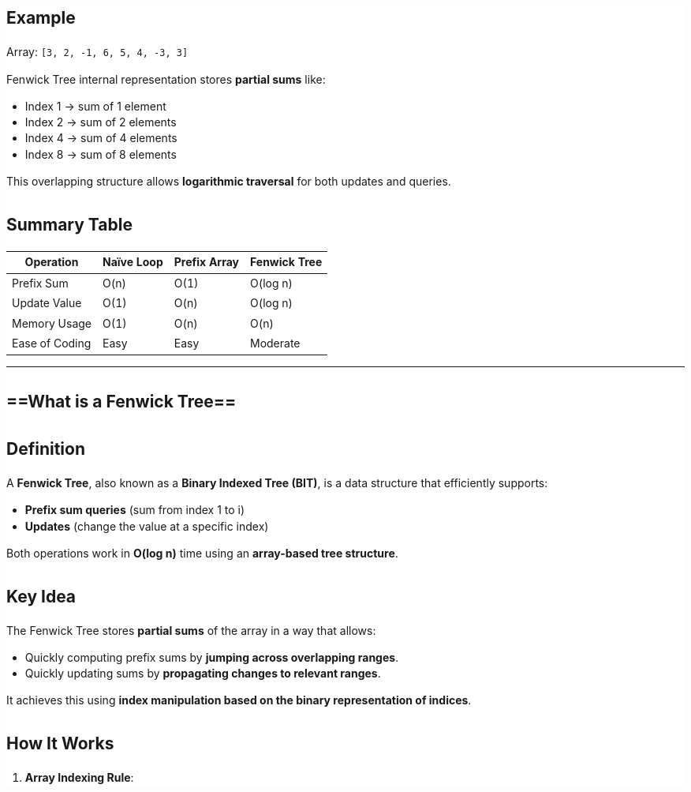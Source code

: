 ## Example

Array: `[3, 2, -1, 6, 5, 4, -3, 3]`

Fenwick Tree internal representation stores **partial sums** like:

- Index 1 → sum of 1 element
- Index 2 → sum of 2 elements
- Index 4 → sum of 4 elements
- Index 8 → sum of 8 elements

This overlapping structure allows **logarithmic traversal** for both updates and queries.

## Summary Table

|Operation|Naïve Loop|Prefix Array|Fenwick Tree|
|---|---|---|---|
|Prefix Sum|O(n)|O(1)|O(log⁡ n)|
|Update Value|O(1)|O(n)|O(log⁡ n)|
|Memory Usage|O(1)|O(n)|O(n)|
|Ease of Coding|Easy|Easy|Moderate|

---

  

## ==What is a Fenwick Tree==

## Definition

A **Fenwick Tree**, also known as a **Binary Indexed Tree (BIT)**, is a data structure that efficiently supports:

- **Prefix sum queries** (sum from index 1 to i)
- **Updates** (change the value at a specific index)

Both operations work in **O(log⁡ n)** time using an **array-based tree structure**.

## Key Idea

The Fenwick Tree stores **partial sums** of the array in a way that allows:

- Quickly computing prefix sums by **jumping across overlapping ranges**.
- Quickly updating sums by **propagating changes to relevant ranges**.

It achieves this using **index manipulation based on the binary representation of indices**.

## How It Works

1. **Array Indexing Rule**:
    